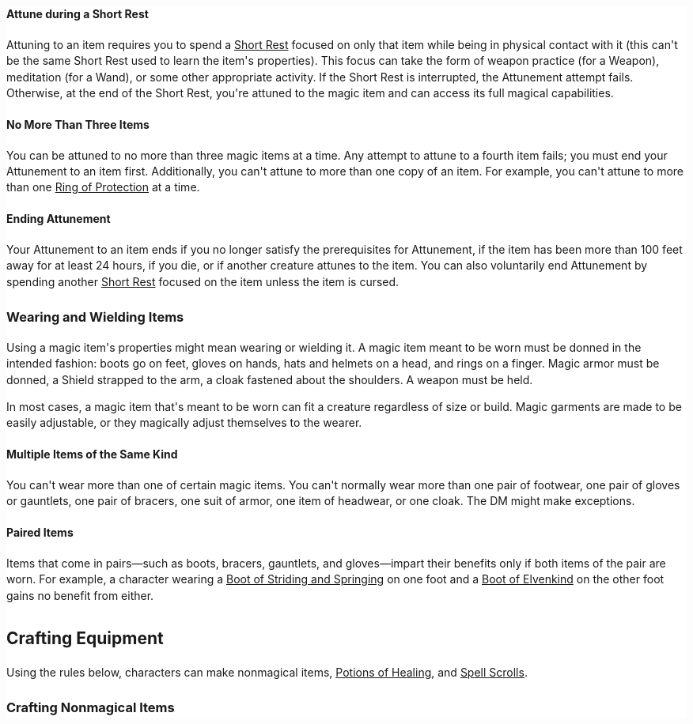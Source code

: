 #### Attune during a Short Rest

Attuning to an item requires you to spend a [Short Rest](3-Mechanics/CLI/rules/variant-rules/short-rest-xphb.md) focused on only that item while being in physical contact with it (this can't be the same Short Rest used to learn the item's properties). This focus can take the form of weapon practice (for a Weapon), meditation (for a Wand), or some other appropriate activity. If the Short Rest is interrupted, the Attunement attempt fails. Otherwise, at the end of the Short Rest, you're attuned to the magic item and can access its full magical capabilities.

#### No More Than Three Items

You can be attuned to no more than three magic items at a time. Any attempt to attune to a fourth item fails; you must end your Attunement to an item first. Additionally, you can't attune to more than one copy of an item. For example, you can't attune to more than one [Ring of Protection](3-Mechanics/CLI/items/ring-of-protection-xdmg.md) at a time.

#### Ending Attunement

Your Attunement to an item ends if you no longer satisfy the prerequisites for Attunement, if the item has been more than 100 feet away for at least 24 hours, if you die, or if another creature attunes to the item. You can also voluntarily end Attunement by spending another [Short Rest](3-Mechanics/CLI/rules/variant-rules/short-rest-xphb.md) focused on the item unless the item is cursed.

### Wearing and Wielding Items

Using a magic item's properties might mean wearing or wielding it. A magic item meant to be worn must be donned in the intended fashion: boots go on feet, gloves on hands, hats and helmets on a head, and rings on a finger. Magic armor must be donned, a Shield strapped to the arm, a cloak fastened about the shoulders. A weapon must be held.

In most cases, a magic item that's meant to be worn can fit a creature regardless of size or build. Magic garments are made to be easily adjustable, or they magically adjust themselves to the wearer.

#### Multiple Items of the Same Kind

You can't wear more than one of certain magic items. You can't normally wear more than one pair of footwear, one pair of gloves or gauntlets, one pair of bracers, one suit of armor, one item of headwear, or one cloak. The DM might make exceptions.

#### Paired Items

Items that come in pairs—such as boots, bracers, gauntlets, and gloves—impart their benefits only if both items of the pair are worn. For example, a character wearing a [Boot of Striding and Springing](3-Mechanics/CLI/items/boots-of-striding-and-springing-xdmg.md) on one foot and a [Boot of Elvenkind](3-Mechanics/CLI/items/boots-of-elvenkind-xdmg.md) on the other foot gains no benefit from either.

## Crafting Equipment

Using the rules below, characters can make nonmagical items, [Potions of Healing](3-Mechanics/CLI/items/potion-of-healing-xdmg.md), and [Spell Scrolls](3-Mechanics/CLI/items/spell-scroll-xdmg.md).

### Crafting Nonmagical Items
